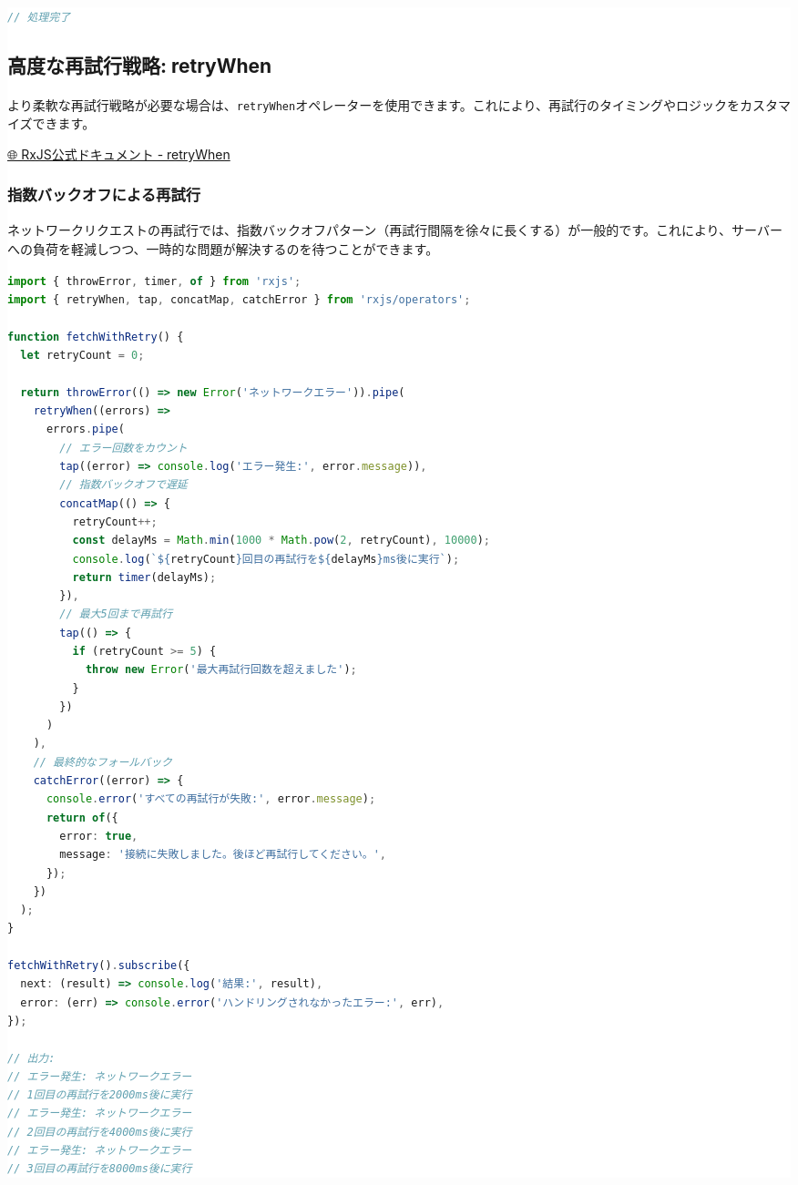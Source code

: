 ```ts
// 処理完了
```

## 高度な再試行戦略: retryWhen

より柔軟な再試行戦略が必要な場合は、`retryWhen`オペレーターを使用できます。これにより、再試行のタイミングやロジックをカスタマイズできます。


[🌐 RxJS公式ドキュメント - retryWhen](https://rxjs.dev/api/index/function/retryWhen)

### 指数バックオフによる再試行

ネットワークリクエストの再試行では、指数バックオフパターン（再試行間隔を徐々に長くする）が一般的です。これにより、サーバーへの負荷を軽減しつつ、一時的な問題が解決するのを待つことができます。

```ts
import { throwError, timer, of } from 'rxjs';
import { retryWhen, tap, concatMap, catchError } from 'rxjs/operators';

function fetchWithRetry() {
  let retryCount = 0;

  return throwError(() => new Error('ネットワークエラー')).pipe(
    retryWhen((errors) =>
      errors.pipe(
        // エラー回数をカウント
        tap((error) => console.log('エラー発生:', error.message)),
        // 指数バックオフで遅延
        concatMap(() => {
          retryCount++;
          const delayMs = Math.min(1000 * Math.pow(2, retryCount), 10000);
          console.log(`${retryCount}回目の再試行を${delayMs}ms後に実行`);
          return timer(delayMs);
        }),
        // 最大5回まで再試行
        tap(() => {
          if (retryCount >= 5) {
            throw new Error('最大再試行回数を超えました');
          }
        })
      )
    ),
    // 最終的なフォールバック
    catchError((error) => {
      console.error('すべての再試行が失敗:', error.message);
      return of({
        error: true,
        message: '接続に失敗しました。後ほど再試行してください。',
      });
    })
  );
}

fetchWithRetry().subscribe({
  next: (result) => console.log('結果:', result),
  error: (err) => console.error('ハンドリングされなかったエラー:', err),
});

// 出力:
// エラー発生: ネットワークエラー
// 1回目の再試行を2000ms後に実行
// エラー発生: ネットワークエラー
// 2回目の再試行を4000ms後に実行
// エラー発生: ネットワークエラー
// 3回目の再試行を8000ms後に実行
```